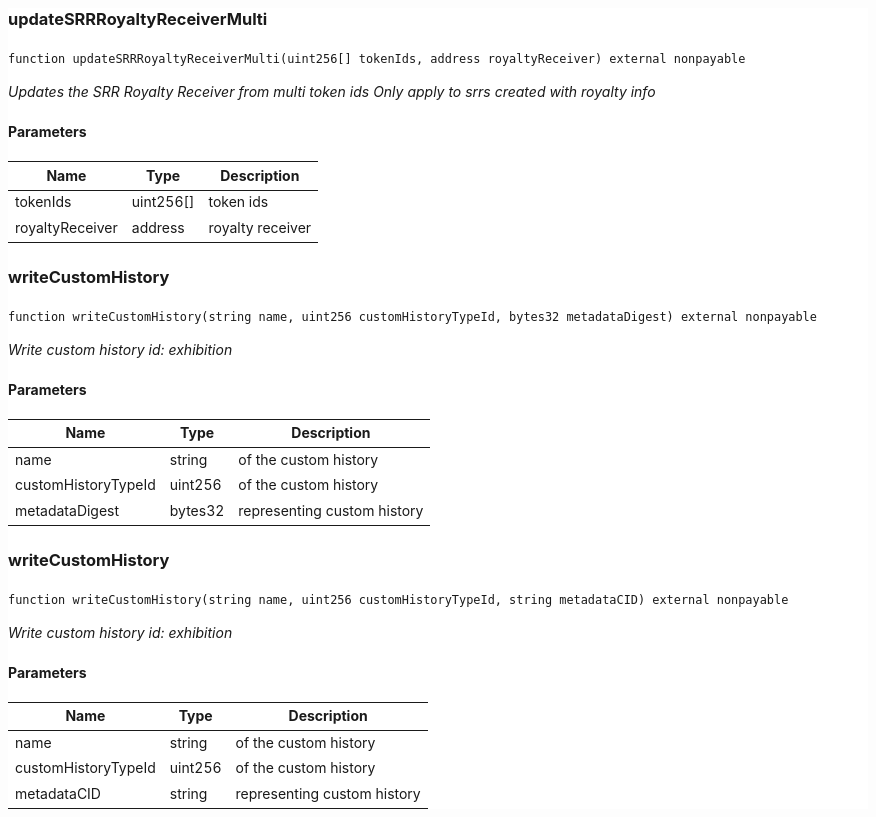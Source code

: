 ### updateSRRRoyaltyReceiverMulti

```solidity
function updateSRRRoyaltyReceiverMulti(uint256[] tokenIds, address royaltyReceiver) external nonpayable
```



*Updates the SRR Royalty Receiver from multi token ids Only apply to srrs created with royalty info*

#### Parameters

| Name | Type | Description |
|---|---|---|
| tokenIds | uint256[] | token ids |
| royaltyReceiver | address | royalty receiver |

### writeCustomHistory

```solidity
function writeCustomHistory(string name, uint256 customHistoryTypeId, bytes32 metadataDigest) external nonpayable
```



*Write custom history id: exhibition*

#### Parameters

| Name | Type | Description |
|---|---|---|
| name | string | of the custom history |
| customHistoryTypeId | uint256 | of the custom history |
| metadataDigest | bytes32 | representing custom history |

### writeCustomHistory

```solidity
function writeCustomHistory(string name, uint256 customHistoryTypeId, string metadataCID) external nonpayable
```



*Write custom history id: exhibition*

#### Parameters

| Name | Type | Description |
|---|---|---|
| name | string | of the custom history |
| customHistoryTypeId | uint256 | of the custom history |
| metadataCID | string | representing custom history |
